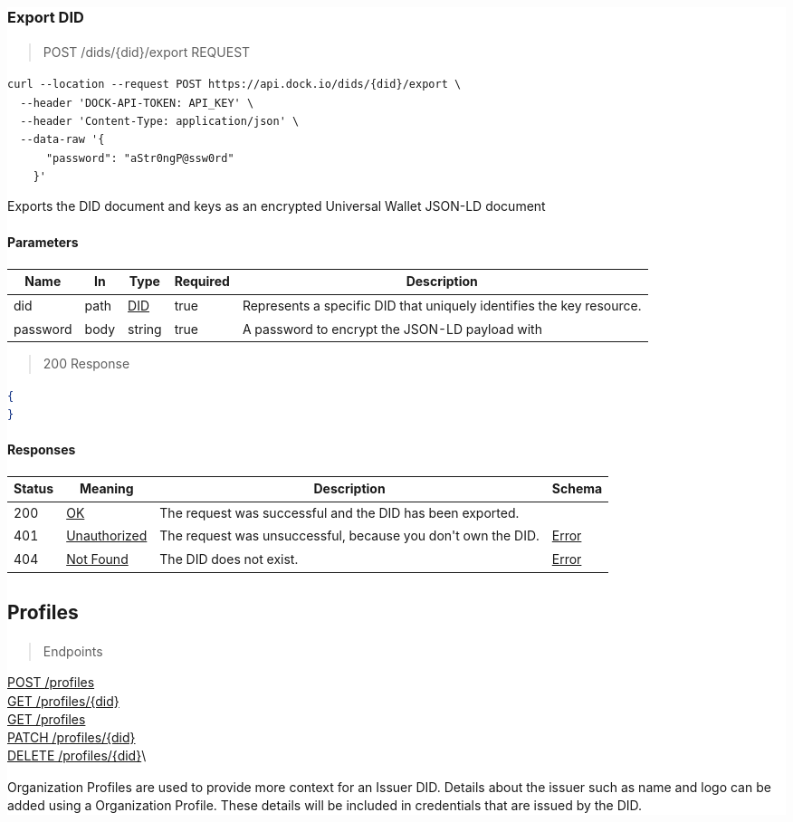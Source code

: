 ### Export DID

> POST /dids/{did}/export REQUEST

```shell
curl --location --request POST https://api.dock.io/dids/{did}/export \
  --header 'DOCK-API-TOKEN: API_KEY' \
  --header 'Content-Type: application/json' \
  --data-raw '{
      "password": "aStr0ngP@ssw0rd"
    }'

```

Exports the DID document and keys as an encrypted Universal Wallet JSON-LD document

#### Parameters <a href="#export-did-parameters" id="export-did-parameters"></a>

| Name     | In   | Type                               | Required | Description                                                          |
| -------- | ---- | ---------------------------------- | -------- | -------------------------------------------------------------------- |
| did      | path | [DID](index.html.md#schemadiddock) | true     | Represents a specific DID that uniquely identifies the key resource. |
| password | body | string                             | true     | A password to encrypt the JSON-LD payload with                       |

> 200 Response

```json
{
}
```

#### Responses <a href="#export-did-responses" id="export-did-responses"></a>

| Status | Meaning                                                         | Description                                                  | Schema                             |
| ------ | --------------------------------------------------------------- | ------------------------------------------------------------ | ---------------------------------- |
| 200    | [OK](https://tools.ietf.org/html/rfc7231#section-6.3.1)         | The request was successful and the DID has been exported.    |                                    |
| 401    | [Unauthorized](https://tools.ietf.org/html/rfc7235#section-3.1) | The request was unsuccessful, because you don't own the DID. | [Error](index.html.md#schemaerror) |
| 404    | [Not Found](https://tools.ietf.org/html/rfc7231#section-6.5.4)  | The DID does not exist.                                      | [Error](index.html.md#schemaerror) |

## Profiles <a href="#profiles" id="profiles"></a>

> Endpoints

[POST /profiles](index.html.md#create-profile)\
[GET /profiles/{did}](index.html.md#get-profile-responses)\
[GET /profiles](index.html.md#list-profiles-responses)\
[PATCH /profiles/{did}](index.html.md#update-profile)\
[DELETE /profiles/{did}](index.html.md#delete-profile)\\

Organization Profiles are used to provide more context for an Issuer DID. Details about the issuer such as name and logo can be added using a Organization Profile. These details will be included in credentials that are issued by the DID.
